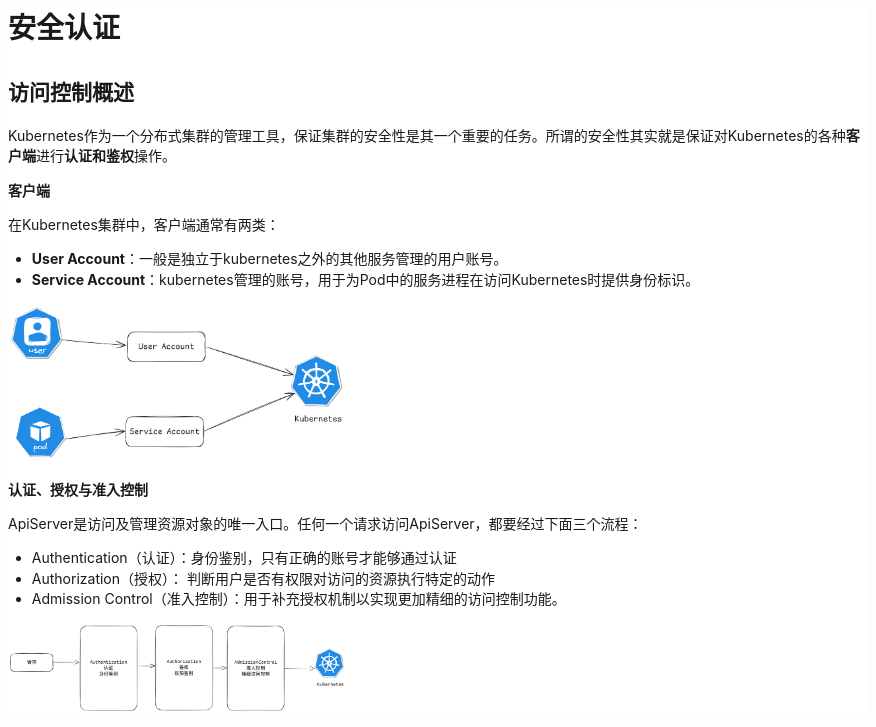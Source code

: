 # 安全认证

## 访问控制概述

Kubernetes作为一个分布式集群的管理工具，保证集群的安全性是其一个重要的任务。所谓的安全性其实就是保证对Kubernetes的各种**客户端**进行**认证和鉴权**操作。

**客户端**

在Kubernetes集群中，客户端通常有两类：

- **User Account**：一般是独立于kubernetes之外的其他服务管理的用户账号。
- **Service Account**：kubernetes管理的账号，用于为Pod中的服务进程在访问Kubernetes时提供身份标识。

<img src="10.安全认证/image-20240918140658979.png" alt="image-20240918140658979" style="zoom:33%;" />

**认证、授权与准入控制**

ApiServer是访问及管理资源对象的唯一入口。任何一个请求访问ApiServer，都要经过下面三个流程：

- Authentication（认证）：身份鉴别，只有正确的账号才能够通过认证
- Authorization（授权）： 判断用户是否有权限对访问的资源执行特定的动作
- Admission Control（准入控制）：用于补充授权机制以实现更加精细的访问控制功能。

<img src="10.安全认证/image-20240918141003953.png" alt="image-20240918141003953" style="zoom:33%;" />
